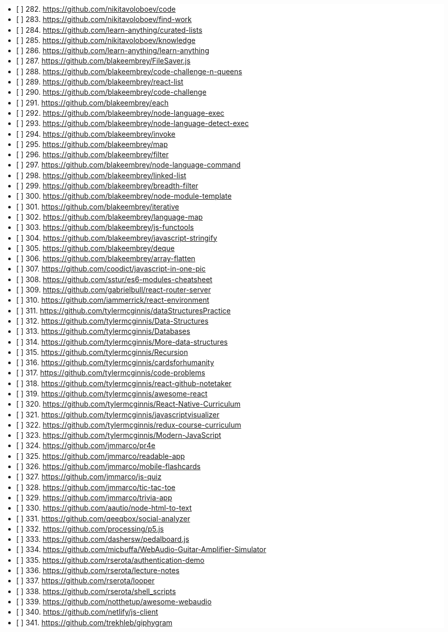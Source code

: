 -   \[ \] 282. <https://github.com/nikitavoloboev/code>
-   \[ \] 283. <https://github.com/nikitavoloboev/find-work>
-   \[ \] 284. <https://github.com/learn-anything/curated-lists>
-   \[ \] 285. <https://github.com/nikitavoloboev/knowledge>
-   \[ \] 286. <https://github.com/learn-anything/learn-anything>
-   \[ \] 287. <https://github.com/blakeembrey/FileSaver.js>
-   \[ \] 288. <https://github.com/blakeembrey/code-challenge-n-queens>
-   \[ \] 289. <https://github.com/blakeembrey/react-list>
-   \[ \] 290. <https://github.com/blakeembrey/code-challenge>
-   \[ \] 291. <https://github.com/blakeembrey/each>
-   \[ \] 292. <https://github.com/blakeembrey/node-language-exec>
-   \[ \] 293.
    <https://github.com/blakeembrey/node-language-detect-exec>
-   \[ \] 294. <https://github.com/blakeembrey/invoke>
-   \[ \] 295. <https://github.com/blakeembrey/map>
-   \[ \] 296. <https://github.com/blakeembrey/filter>
-   \[ \] 297. <https://github.com/blakeembrey/node-language-command>
-   \[ \] 298. <https://github.com/blakeembrey/linked-list>
-   \[ \] 299. <https://github.com/blakeembrey/breadth-filter>
-   \[ \] 300. <https://github.com/blakeembrey/node-module-template>
-   \[ \] 301. <https://github.com/blakeembrey/iterative>
-   \[ \] 302. <https://github.com/blakeembrey/language-map>
-   \[ \] 303. <https://github.com/blakeembrey/js-functools>
-   \[ \] 304. <https://github.com/blakeembrey/javascript-stringify>
-   \[ \] 305. <https://github.com/blakeembrey/deque>
-   \[ \] 306. <https://github.com/blakeembrey/array-flatten>
-   \[ \] 307. <https://github.com/coodict/javascript-in-one-pic>
-   \[ \] 308. <https://github.com/sstur/es6-modules-cheatsheet>
-   \[ \] 309. <https://github.com/gabrielbull/react-router-server>
-   \[ \] 310. <https://github.com/iammerrick/react-environment>
-   \[ \] 311. <https://github.com/tylermcginnis/dataStructuresPractice>
-   \[ \] 312. <https://github.com/tylermcginnis/Data-Structures>
-   \[ \] 313. <https://github.com/tylermcginnis/Databases>
-   \[ \] 314. <https://github.com/tylermcginnis/More-data-structures>
-   \[ \] 315. <https://github.com/tylermcginnis/Recursion>
-   \[ \] 316. <https://github.com/tylermcginnis/cardsforhumanity>
-   \[ \] 317. <https://github.com/tylermcginnis/code-problems>
-   \[ \] 318. <https://github.com/tylermcginnis/react-github-notetaker>
-   \[ \] 319. <https://github.com/tylermcginnis/awesome-react>
-   \[ \] 320.
    <https://github.com/tylermcginnis/React-Native-Curriculum>
-   \[ \] 321. <https://github.com/tylermcginnis/javascriptvisualizer>
-   \[ \] 322.
    <https://github.com/tylermcginnis/redux-course-curriculum>
-   \[ \] 323. <https://github.com/tylermcginnis/Modern-JavaScript>
-   \[ \] 324. <https://github.com/jmmarco/pr4e>
-   \[ \] 325. <https://github.com/jmmarco/readable-app>
-   \[ \] 326. <https://github.com/jmmarco/mobile-flashcards>
-   \[ \] 327. <https://github.com/jmmarco/js-quiz>
-   \[ \] 328. <https://github.com/jmmarco/tic-tac-toe>
-   \[ \] 329. <https://github.com/jmmarco/trivia-app>
-   \[ \] 330. <https://github.com/aautio/node-html-to-text>
-   \[ \] 331. <https://github.com/qeeqbox/social-analyzer>
-   \[ \] 332. <https://github.com/processing/p5.js>
-   \[ \] 333. <https://github.com/dashersw/pedalboard.js>
-   \[ \] 334.
    <https://github.com/micbuffa/WebAudio-Guitar-Amplifier-Simulator>
-   \[ \] 335. <https://github.com/rserota/authentication-demo>
-   \[ \] 336. <https://github.com/rserota/lecture-notes>
-   \[ \] 337. <https://github.com/rserota/looper>
-   \[ \] 338. <https://github.com/rserota/shell_scripts>
-   \[ \] 339. <https://github.com/notthetup/awesome-webaudio>
-   \[ \] 340. <https://github.com/netlify/js-client>
-   \[ \] 341. <https://github.com/trekhleb/giphygram>